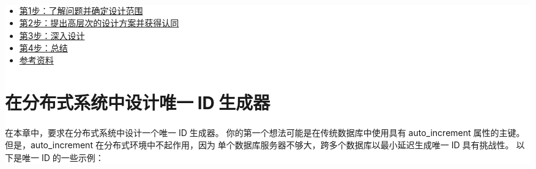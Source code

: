 
* [第1步：了解问题并确定设计范围](#第1步了解问题并确定设计范围)
* [第2步：提出高层次的设计方案并获得认同](#第2步提出高层次的设计方案并获得认同)
* [第3步：深入设计](#第3步深入设计)
* [第4步：总结](#第4步总结)
* [参考资料](#参考资料)


# 在分布式系统中设计唯一 ID 生成器

在本章中，要求在分布式系统中设计一个唯一 ID 生成器。 你的第一个想法可能是在传统数据库中使用具有 auto_increment 属性的主键。 但是，auto_increment 在分布式环境中不起作用，因为
单个数据库服务器不够大，跨多个数据库以最小延迟生成唯一 ID 具有挑战性。
以下是唯一 ID 的一些示例：
